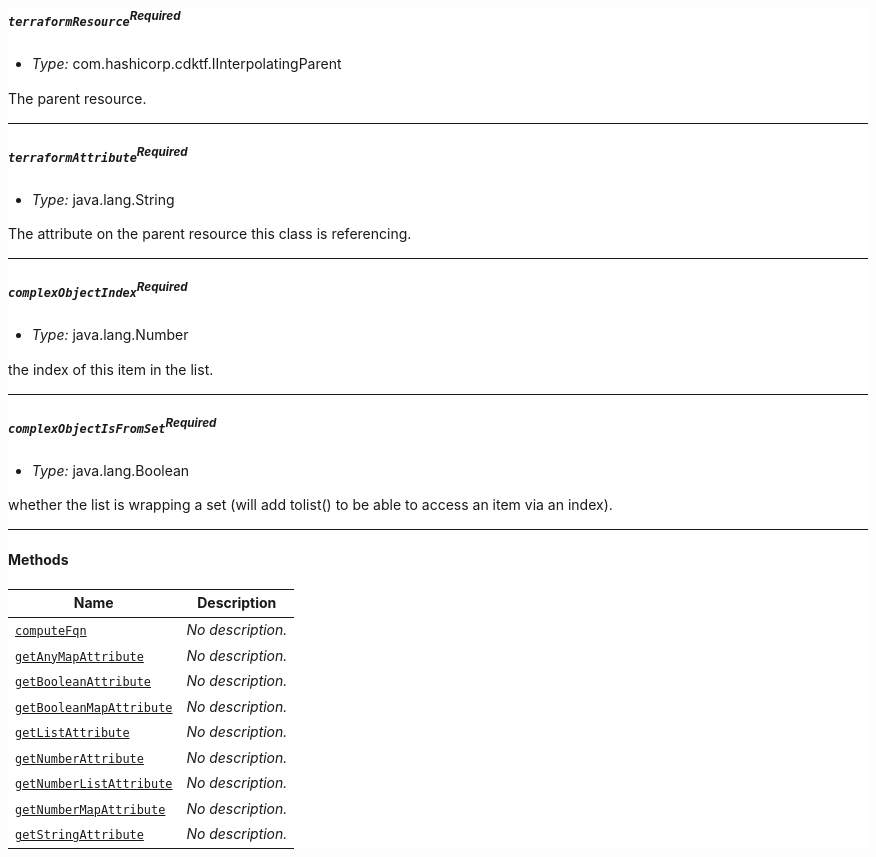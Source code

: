 
##### `terraformResource`<sup>Required</sup> <a name="terraformResource" id="@cdktf/provider-ionoscloud.dataIonoscloudContainerRegistry.DataIonoscloudContainerRegistryGarbageCollectionScheduleOutputReference.Initializer.parameter.terraformResource"></a>

- *Type:* com.hashicorp.cdktf.IInterpolatingParent

The parent resource.

---

##### `terraformAttribute`<sup>Required</sup> <a name="terraformAttribute" id="@cdktf/provider-ionoscloud.dataIonoscloudContainerRegistry.DataIonoscloudContainerRegistryGarbageCollectionScheduleOutputReference.Initializer.parameter.terraformAttribute"></a>

- *Type:* java.lang.String

The attribute on the parent resource this class is referencing.

---

##### `complexObjectIndex`<sup>Required</sup> <a name="complexObjectIndex" id="@cdktf/provider-ionoscloud.dataIonoscloudContainerRegistry.DataIonoscloudContainerRegistryGarbageCollectionScheduleOutputReference.Initializer.parameter.complexObjectIndex"></a>

- *Type:* java.lang.Number

the index of this item in the list.

---

##### `complexObjectIsFromSet`<sup>Required</sup> <a name="complexObjectIsFromSet" id="@cdktf/provider-ionoscloud.dataIonoscloudContainerRegistry.DataIonoscloudContainerRegistryGarbageCollectionScheduleOutputReference.Initializer.parameter.complexObjectIsFromSet"></a>

- *Type:* java.lang.Boolean

whether the list is wrapping a set (will add tolist() to be able to access an item via an index).

---

#### Methods <a name="Methods" id="Methods"></a>

| **Name** | **Description** |
| --- | --- |
| <code><a href="#@cdktf/provider-ionoscloud.dataIonoscloudContainerRegistry.DataIonoscloudContainerRegistryGarbageCollectionScheduleOutputReference.computeFqn">computeFqn</a></code> | *No description.* |
| <code><a href="#@cdktf/provider-ionoscloud.dataIonoscloudContainerRegistry.DataIonoscloudContainerRegistryGarbageCollectionScheduleOutputReference.getAnyMapAttribute">getAnyMapAttribute</a></code> | *No description.* |
| <code><a href="#@cdktf/provider-ionoscloud.dataIonoscloudContainerRegistry.DataIonoscloudContainerRegistryGarbageCollectionScheduleOutputReference.getBooleanAttribute">getBooleanAttribute</a></code> | *No description.* |
| <code><a href="#@cdktf/provider-ionoscloud.dataIonoscloudContainerRegistry.DataIonoscloudContainerRegistryGarbageCollectionScheduleOutputReference.getBooleanMapAttribute">getBooleanMapAttribute</a></code> | *No description.* |
| <code><a href="#@cdktf/provider-ionoscloud.dataIonoscloudContainerRegistry.DataIonoscloudContainerRegistryGarbageCollectionScheduleOutputReference.getListAttribute">getListAttribute</a></code> | *No description.* |
| <code><a href="#@cdktf/provider-ionoscloud.dataIonoscloudContainerRegistry.DataIonoscloudContainerRegistryGarbageCollectionScheduleOutputReference.getNumberAttribute">getNumberAttribute</a></code> | *No description.* |
| <code><a href="#@cdktf/provider-ionoscloud.dataIonoscloudContainerRegistry.DataIonoscloudContainerRegistryGarbageCollectionScheduleOutputReference.getNumberListAttribute">getNumberListAttribute</a></code> | *No description.* |
| <code><a href="#@cdktf/provider-ionoscloud.dataIonoscloudContainerRegistry.DataIonoscloudContainerRegistryGarbageCollectionScheduleOutputReference.getNumberMapAttribute">getNumberMapAttribute</a></code> | *No description.* |
| <code><a href="#@cdktf/provider-ionoscloud.dataIonoscloudContainerRegistry.DataIonoscloudContainerRegistryGarbageCollectionScheduleOutputReference.getStringAttribute">getStringAttribute</a></code> | *No description.* |